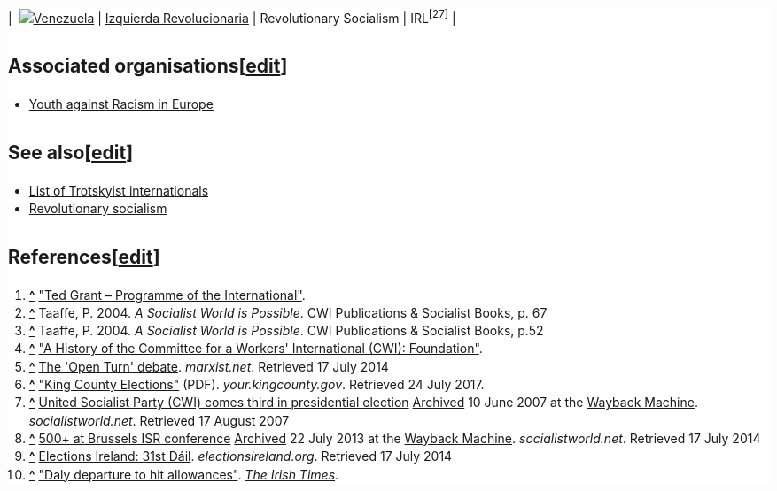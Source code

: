|  ![](https://upload.wikimedia.org/wikipedia/commons/thumb/0/06/Flag_of_Venezuela.svg/23px-Flag_of_Venezuela.svg.png)[Venezuela](https://en.wikipedia.org/wiki/Venezuela "Venezuela") | [Izquierda Revolucionaria](https://en.wikipedia.org/wiki/Revolutionary_Socialism_(Venezuela) "Revolutionary Socialism (Venezuela)") | Revolutionary Socialism | IRL<sup id="cite_ref-izquierdarevolucionaria.net_27-2"><a href="https://en.wikipedia.org/wiki/Committee_for_a_Workers'_International_(1974)#cite_note-izquierdarevolucionaria.net-27">[27]</a></sup> |

## Associated organisations\[[edit](https://en.wikipedia.org/w/index.php?title=Committee_for_a_Workers%27_International_(1974)&action=edit&section=8 "Edit section: Associated organisations")\]

-   [Youth against Racism in Europe](https://en.wikipedia.org/wiki/Youth_against_Racism_in_Europe "Youth against Racism in Europe")

## See also\[[edit](https://en.wikipedia.org/w/index.php?title=Committee_for_a_Workers%27_International_(1974)&action=edit&section=9 "Edit section: See also")\]

-   [List of Trotskyist internationals](https://en.wikipedia.org/wiki/List_of_Trotskyist_internationals "List of Trotskyist internationals")
-   [Revolutionary socialism](https://en.wikipedia.org/wiki/Revolutionary_socialism "Revolutionary socialism")

## References\[[edit](https://en.wikipedia.org/w/index.php?title=Committee_for_a_Workers%27_International_(1974)&action=edit&section=10 "Edit section: References")\]

1.  **[^](https://en.wikipedia.org/wiki/Committee_for_a_Workers'_International_(1974)#cite_ref-1 "Jump up")** ["Ted Grant – Programme of the International"](https://www.marxists.org/archive/grant/1970/05/progint.htm).
2.  **[^](https://en.wikipedia.org/wiki/Committee_for_a_Workers'_International_(1974)#cite_ref-2 "Jump up")** Taaffe, P. 2004. _A Socialist World is Possible_. CWI Publications & Socialist Books, p. 67
3.  **[^](https://en.wikipedia.org/wiki/Committee_for_a_Workers'_International_(1974)#cite_ref-3 "Jump up")** Taaffe, P. 2004. _A Socialist World is Possible_. CWI Publications & Socialist Books, p.52
4.  **[^](https://en.wikipedia.org/wiki/Committee_for_a_Workers'_International_(1974)#cite_ref-4 "Jump up")** ["A History of the Committee for a Workers' International (CWI): Foundation"](https://www.socialistalternative.org/history-committee-workers-international/foundation-1974/).
5.  **[^](https://en.wikipedia.org/wiki/Committee_for_a_Workers'_International_(1974)#cite_ref-5 "Jump up")** [The 'Open Turn' debate](http://www.marxist.net/openturn/index.html). _marxist.net_. Retrieved 17 July 2014
6.  **[^](https://en.wikipedia.org/wiki/Committee_for_a_Workers'_International_(1974)#cite_ref-6 "Jump up")** ["King County Elections"](http://your.kingcounty.gov/elections/2015/aug-primary/results/results.pdf) (PDF). _your.kingcounty.gov_. Retrieved 24 July 2017.
7.  **[^](https://en.wikipedia.org/wiki/Committee_for_a_Workers'_International_(1974)#cite_ref-7 "Jump up")** [United Socialist Party (CWI) comes third in presidential election](http://www.socialistworld.net/eng/2005/11/18srilanka.html) [Archived](https://web.archive.org/web/20070610034839/http://www.socialistworld.net/eng/2005/11/18srilanka.html) 10 June 2007 at the [Wayback Machine](https://en.wikipedia.org/wiki/Wayback_Machine "Wayback Machine"). _socialistworld.net_. Retrieved 17 August 2007
8.  **[^](https://en.wikipedia.org/wiki/Committee_for_a_Workers'_International_(1974)#cite_ref-8 "Jump up")** [500+ at Brussels ISR conference](http://www.socialistworld.net/print/166) [Archived](https://web.archive.org/web/20130722024235/http://www.socialistworld.net/print/166) 22 July 2013 at the [Wayback Machine](https://en.wikipedia.org/wiki/Wayback_Machine "Wayback Machine"). _socialistworld.net_. Retrieved 17 July 2014
9.  **[^](https://en.wikipedia.org/wiki/Committee_for_a_Workers'_International_(1974)#cite_ref-9 "Jump up")** [Elections Ireland: 31st Dáil](http://electionsireland.org/results/general/31dail.cfm). _electionsireland.org_. Retrieved 17 July 2014
10.  **[^](https://en.wikipedia.org/wiki/Committee_for_a_Workers'_International_(1974)#cite_ref-10 "Jump up")** ["Daly departure to hit allowances"](https://www.irishtimes.com/newspaper/breaking/2012/0903/breaking6.html). _[The Irish Times](https://en.wikipedia.org/wiki/The_Irish_Times "The Irish Times")_.